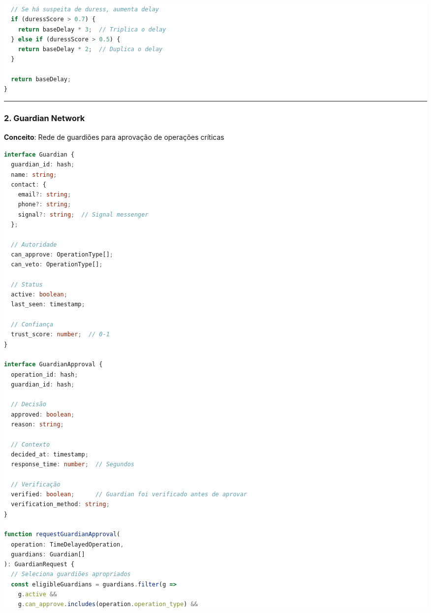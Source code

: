 ```typescript
  // Se há suspeita de duress, aumenta delay
  if (duressScore > 0.7) {
    return baseDelay * 3;  // Triplica o delay
  } else if (duressScore > 0.5) {
    return baseDelay * 2;  // Duplica o delay
  }

  return baseDelay;
}
```

---

### 2. Guardian Network

**Conceito**: Rede de guardiões para aprovação de operações críticas

```typescript
interface Guardian {
  guardian_id: hash;
  name: string;
  contact: {
    email?: string;
    phone?: string;
    signal?: string;  // Signal messenger
  };

  // Autoridade
  can_approve: OperationType[];
  can_veto: OperationType[];

  // Status
  active: boolean;
  last_seen: timestamp;

  // Confiança
  trust_score: number;  // 0-1
}

interface GuardianApproval {
  operation_id: hash;
  guardian_id: hash;

  // Decisão
  approved: boolean;
  reason: string;

  // Contexto
  decided_at: timestamp;
  response_time: number;  // Segundos

  // Verificação
  verified: boolean;      // Guardian foi verificado antes de aprovar
  verification_method: string;
}

function requestGuardianApproval(
  operation: TimeDelayedOperation,
  guardians: Guardian[]
): GuardianRequest {
  // Seleciona guardiões apropriados
  const eligibleGuardians = guardians.filter(g =>
    g.active &&
    g.can_approve.includes(operation.operation_type) &&
```